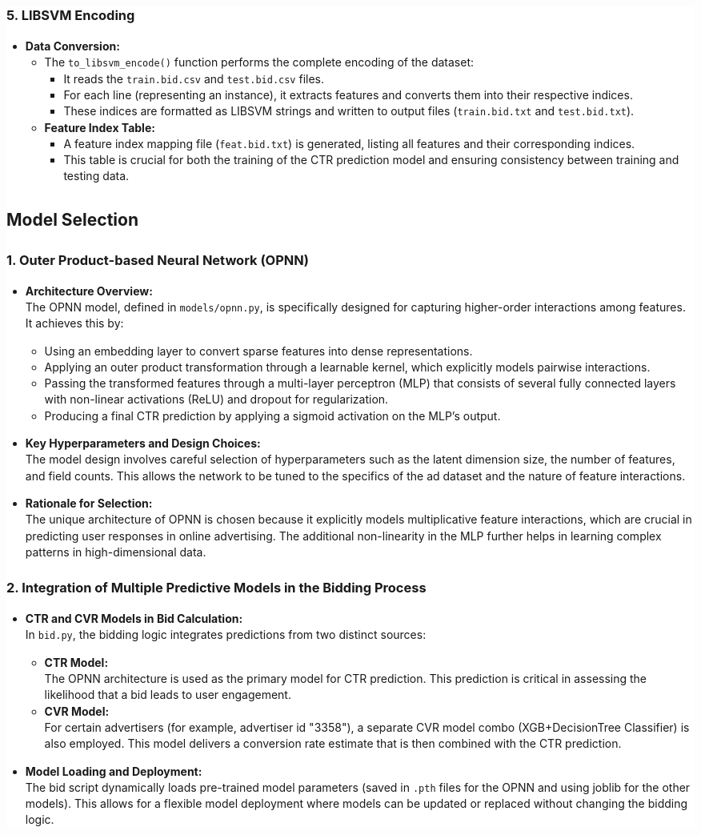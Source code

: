 ### 5. LIBSVM Encoding
- **Data Conversion:**  
  - The `to_libsvm_encode()` function performs the complete encoding of the dataset:
    - It reads the `train.bid.csv` and `test.bid.csv` files.
    - For each line (representing an instance), it extracts features and converts them into their respective indices.
    - These indices are formatted as LIBSVM strings and written to output files (`train.bid.txt` and `test.bid.txt`).
  - **Feature Index Table:**  
    - A feature index mapping file (`feat.bid.txt`) is generated, listing all features and their corresponding indices.
    - This table is crucial for both the training of the CTR prediction model and ensuring consistency between training and testing data.

## Model Selection

### 1. Outer Product-based Neural Network (OPNN)
- **Architecture Overview:**  
  The OPNN model, defined in `models/opnn.py`, is specifically designed for capturing higher-order interactions among features. It achieves this by:
  - Using an embedding layer to convert sparse features into dense representations.
  - Applying an outer product transformation through a learnable kernel, which explicitly models pairwise interactions.
  - Passing the transformed features through a multi-layer perceptron (MLP) that consists of several fully connected layers with non-linear activations (ReLU) and dropout for regularization.
  - Producing a final CTR prediction by applying a sigmoid activation on the MLP’s output.

- **Key Hyperparameters and Design Choices:**  
  The model design involves careful selection of hyperparameters such as the latent dimension size, the number of features, and field counts. This allows the network to be tuned to the specifics of the ad dataset and the nature of feature interactions.
  
- **Rationale for Selection:**  
  The unique architecture of OPNN is chosen because it explicitly models multiplicative feature interactions, which are crucial in predicting user responses in online advertising. The additional non-linearity in the MLP further helps in learning complex patterns in high-dimensional data.

### 2. Integration of Multiple Predictive Models in the Bidding Process
- **CTR and CVR Models in Bid Calculation:**  
  In `bid.py`, the bidding logic integrates predictions from two distinct sources:
  - **CTR Model:**  
    The OPNN architecture is used as the primary model for CTR prediction. This prediction is critical in assessing the likelihood that a bid leads to user engagement.
  - **CVR Model:**  
    For certain advertisers (for example, advertiser id "3358"), a separate CVR model combo (XGB+DecisionTree Classifier) is also employed. This model delivers a conversion rate estimate that is then combined with the CTR prediction.

- **Model Loading and Deployment:**  
  The bid script dynamically loads pre-trained model parameters (saved in `.pth` files for the OPNN and using joblib for the other models). This allows for a flexible model deployment where models can be updated or replaced without changing the bidding logic.
  